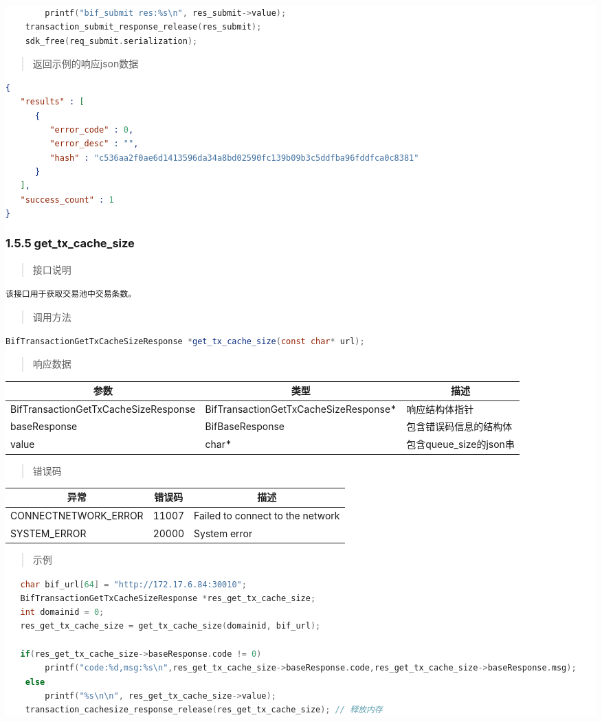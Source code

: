 ```c
        printf("bif_submit res:%s\n", res_submit->value);
    transaction_submit_response_release(res_submit);
  	sdk_free(req_submit.serialization);

```

> 返回示例的响应json数据

```json
{
   "results" : [
      {
         "error_code" : 0,
         "error_desc" : "",
         "hash" : "c536aa2f0ae6d1413596da34a8bd02590fc139b09b3c5ddfba96fddfca0c8381"
      }
   ],
   "success_count" : 1
}
```

### 1.5.5 get_tx_cache_size

> 接口说明

   	该接口用于获取交易池中交易条数。

> 调用方法

```java
BifTransactionGetTxCacheSizeResponse *get_tx_cache_size(const char* url);
```

> 响应数据

| 参数                                 | 类型                                  | 描述                   |
| ------------------------------------ | ------------------------------------- | ---------------------- |
| BifTransactionGetTxCacheSizeResponse | BifTransactionGetTxCacheSizeResponse* | 响应结构体指针         |
| baseResponse                         | BifBaseResponse                       | 包含错误码信息的结构体 |
| value                                | char*                                 | 包含queue_size的json串 |

> 错误码

| 异常                 | 错误码 | 描述                             |
| -------------------- | ------ | -------------------------------- |
| CONNECTNETWORK_ERROR | 11007  | Failed to connect to the network |
| SYSTEM_ERROR         | 20000  | System error                     |

> 示例

```c
   char bif_url[64] = "http://172.17.6.84:30010";
   BifTransactionGetTxCacheSizeResponse *res_get_tx_cache_size;
   int domainid = 0;
   res_get_tx_cache_size = get_tx_cache_size(domainid, bif_url);

   if(res_get_tx_cache_size->baseResponse.code != 0)
        printf("code:%d,msg:%s\n",res_get_tx_cache_size->baseResponse.code,res_get_tx_cache_size->baseResponse.msg);
    else
        printf("%s\n\n", res_get_tx_cache_size->value);
    transaction_cachesize_response_release(res_get_tx_cache_size); // 释放内存

```
